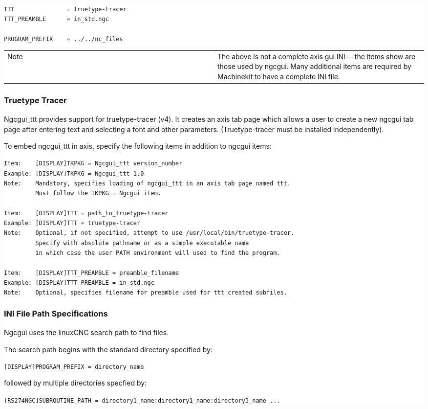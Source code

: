     TTT               = truetype-tracer
    TTT_PREAMBLE      = in_std.ngc

    PROGRAM_PREFIX    = ../../nc_files

<table>
<colgroup>
<col width="50%" />
<col width="50%" />
</colgroup>
<tbody>
<tr class="odd">
<td align="left"><div class="title">
Note
</div></td>
<td align="left">The above is not a complete axis gui INI — the items show are those used by ngcgui. Many additional items are required by Machinekit to have a complete INI file.</td>
</tr>
</tbody>
</table>

### Truetype Tracer

Ngcgui\_ttt provides support for truetype-tracer (v4). It creates an axis tab page which allows a user to create a new ngcgui tab page after entering text and selecting a font and other parameters. (Truetype-tracer must be installed independently).

To embed ngcgui\_ttt in axis, specify the following items in addition to ngcgui items:

    Item:    [DISPLAY]TKPKG = Ngcgui_ttt version_number
    Example: [DISPLAY]TKPKG = Ngcgui_ttt 1.0
    Note:    Mandatory, specifies loading of ngcgui_ttt in an axis tab page named ttt.
             Must follow the TKPKG = Ngcgui item.

    Item:    [DISPLAY]TTT = path_to_truetype-tracer
    Example: [DISPLAY]TTT = truetype-tracer
    Note:    Optional, if not specified, attempt to use /usr/local/bin/truetype-tracer.
             Specify with absolute pathname or as a simple executable name
             in which case the user PATH environment will used to find the program.

    Item:    [DISPLAY]TTT_PREAMBLE = preamble_filename
    Example: [DISPLAY]TTT_PREAMBLE = in_std.ngc
    Note:    Optional, specifies filename for preamble used for ttt created subfiles.

### INI File Path Specifications

Ngcgui uses the linuxCNC search path to find files.

The search path begins with the standard directory specified by:

    [DISPLAY]PROGRAM_PREFIX = directory_name

followed by multiple directories specfied by:

    [RS274NGC]SUBROUTINE_PATH = directory1_name:directory1_name:directory3_name ...
